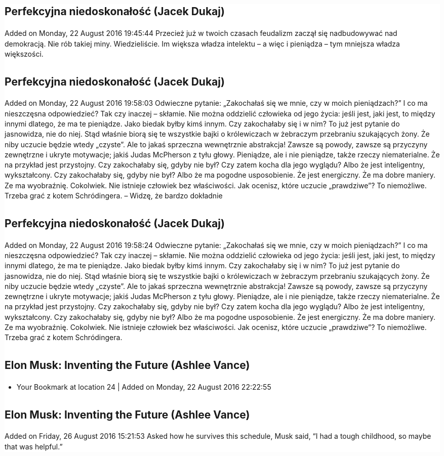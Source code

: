  ## 
## Perfekcyjna niedoskonałość (Jacek Dukaj)
Added on Monday, 22 August 2016 19:45:44
Przecież już w twoich czasach feudalizm zaczął się nadbudowywać nad demokracją. Nie rób takiej miny. Wiedzieliście. Im większa władza intelektu – a więc i pieniądza – tym mniejsza władza większości.

 ## 
## Perfekcyjna niedoskonałość (Jacek Dukaj)
Added on Monday, 22 August 2016 19:58:03
Odwieczne pytanie: „Zakochałaś się we mnie, czy w moich pieniądzach?” I co ma nieszczęsna odpowiedzieć? Tak czy inaczej – skłamie. Nie można oddzielić człowieka od jego życia: jeśli jest, jaki jest, to między innymi dlatego, że ma te pieniądze. Jako biedak byłby kimś innym. Czy zakochałaby się i w nim? To już jest pytanie do jasnowidza, nie do niej. Stąd właśnie biorą się te wszystkie bajki o królewiczach w żebraczym przebraniu szukających żony. Że niby uczucie będzie wtedy „czyste”. Ale to jakaś sprzeczna wewnętrznie abstrakcja! Zawsze są powody, zawsze są przyczyny zewnętrzne i ukryte motywacje; jakiś Judas McPherson z tyłu głowy. Pieniądze, ale i nie pieniądze, także rzeczy niematerialne. Że na przykład jest przystojny. Czy zakochałaby się, gdyby nie był? Czy zatem kocha dla jego wyglądu? Albo że jest inteligentny, wykształcony. Czy zakochałaby się, gdyby nie był? Albo że ma pogodne usposobienie. Że jest energiczny. Że ma dobre maniery. Ze ma wyobraźnię. Cokolwiek. Nie istnieje człowiek bez właściwości. Jak ocenisz, które uczucie „prawdziwe”? To niemożliwe. Trzeba grać z kotem Schródingera. – Widzę, że bardzo dokładnie

 ## 
## Perfekcyjna niedoskonałość (Jacek Dukaj)
Added on Monday, 22 August 2016 19:58:24
Odwieczne pytanie: „Zakochałaś się we mnie, czy w moich pieniądzach?” I co ma nieszczęsna odpowiedzieć? Tak czy inaczej – skłamie. Nie można oddzielić człowieka od jego życia: jeśli jest, jaki jest, to między innymi dlatego, że ma te pieniądze. Jako biedak byłby kimś innym. Czy zakochałaby się i w nim? To już jest pytanie do jasnowidza, nie do niej. Stąd właśnie biorą się te wszystkie bajki o królewiczach w żebraczym przebraniu szukających żony. Że niby uczucie będzie wtedy „czyste”. Ale to jakaś sprzeczna wewnętrznie abstrakcja! Zawsze są powody, zawsze są przyczyny zewnętrzne i ukryte motywacje; jakiś Judas McPherson z tyłu głowy. Pieniądze, ale i nie pieniądze, także rzeczy niematerialne. Że na przykład jest przystojny. Czy zakochałaby się, gdyby nie był? Czy zatem kocha dla jego wyglądu? Albo że jest inteligentny, wykształcony. Czy zakochałaby się, gdyby nie był? Albo że ma pogodne usposobienie. Że jest energiczny. Że ma dobre maniery. Ze ma wyobraźnię. Cokolwiek. Nie istnieje człowiek bez właściwości. Jak ocenisz, które uczucie „prawdziwe”? To niemożliwe. Trzeba grać z kotem Schródingera.

 ## 
## Elon Musk: Inventing the Future (Ashlee Vance)
- Your Bookmark at location 24 | Added on Monday, 22 August 2016 22:22:55


 ## 
## Elon Musk: Inventing the Future (Ashlee Vance)
Added on Friday, 26 August 2016 15:21:53
Asked how he survives this schedule, Musk said, “I had a tough childhood, so maybe that was helpful.”
